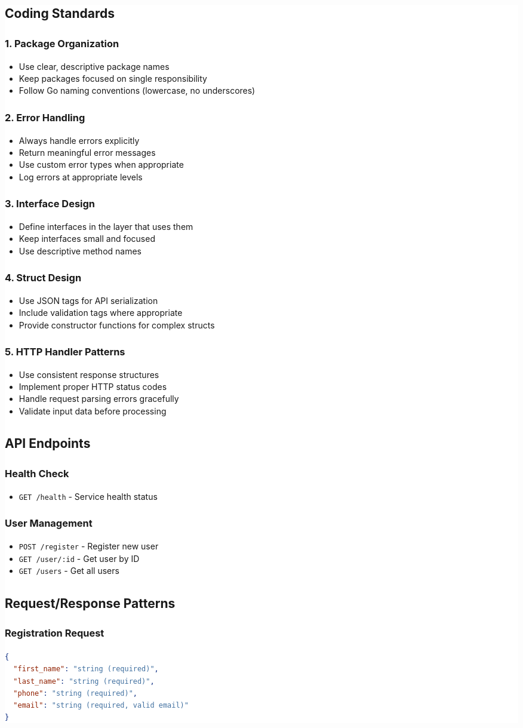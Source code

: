 ## Coding Standards

### 1. **Package Organization**
- Use clear, descriptive package names
- Keep packages focused on single responsibility
- Follow Go naming conventions (lowercase, no underscores)

### 2. **Error Handling**
- Always handle errors explicitly
- Return meaningful error messages
- Use custom error types when appropriate
- Log errors at appropriate levels

### 3. **Interface Design**
- Define interfaces in the layer that uses them
- Keep interfaces small and focused
- Use descriptive method names

### 4. **Struct Design**
- Use JSON tags for API serialization
- Include validation tags where appropriate
- Provide constructor functions for complex structs

### 5. **HTTP Handler Patterns**
- Use consistent response structures
- Implement proper HTTP status codes
- Handle request parsing errors gracefully
- Validate input data before processing

## API Endpoints

### Health Check
- `GET /health` - Service health status

### User Management
- `POST /register` - Register new user
- `GET /user/:id` - Get user by ID
- `GET /users` - Get all users

## Request/Response Patterns

### Registration Request
```json
{
  "first_name": "string (required)",
  "last_name": "string (required)",
  "phone": "string (required)",
  "email": "string (required, valid email)"
}
```
